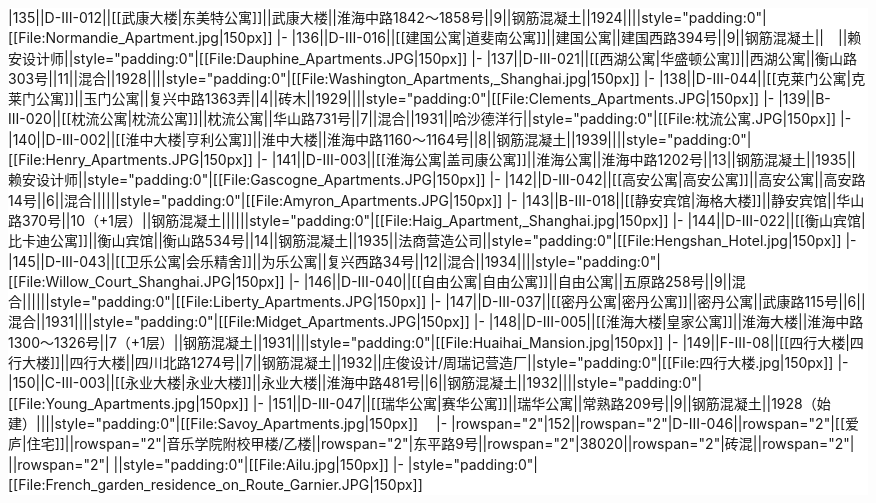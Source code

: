 |135||D-Ⅲ-012||[[武康大楼|东美特公寓]]||武康大楼||淮海中路1842～1858号||9||钢筋混凝土||1924||||style="padding:0"|[[File:Normandie_Apartment.jpg|150px]]
|-
|136||D-Ⅲ-016||[[建国公寓|道斐南公寓]]||建国公寓||建国西路394号||9||钢筋混凝土||　||赖安设计师||style="padding:0"|[[File:Dauphine_Apartments.JPG|150px]]
|-
|137||D-Ⅲ-021||[[西湖公寓|华盛顿公寓]]||西湖公寓||衡山路303号||11||混合||1928||||style="padding:0"|[[File:Washington_Apartments,_Shanghai.jpg|150px]]
|-
|138||D-Ⅲ-044||[[克莱门公寓|克莱门公寓]]||玉门公寓||复兴中路1363弄||4||砖木||1929||||style="padding:0"|[[File:Clements_Apartments.JPG|150px]]
|-
|139||B-Ⅲ-020||[[枕流公寓|枕流公寓]]||枕流公寓||华山路731号||7||混合||1931||哈沙德洋行||style="padding:0"|[[File:枕流公寓.JPG|150px]]
|-
|140||D-Ⅲ-002||[[淮中大楼|亨利公寓]]||淮中大楼||淮海中路1160～1164号||8||钢筋混凝土||1939||||style="padding:0"|[[File:Henry_Apartments.JPG|150px]]
|-
|141||D-Ⅲ-003||[[淮海公寓|盖司康公寓]]||淮海公寓||淮海中路1202号||13||钢筋混凝土||1935||赖安设计师||style="padding:0"|[[File:Gascogne_Apartments.JPG|150px]]
|-
|142||D-Ⅲ-042||[[高安公寓|高安公寓]]||高安公寓||高安路14号||6||混合||||||style="padding:0"|[[File:Amyron_Apartments.JPG|150px]]
|-
|143||B-Ⅲ-018||[[静安宾馆|海格大楼]]||静安宾馆||华山路370号||10（+1层）||钢筋混凝土||||||style="padding:0"|[[File:Haig_Apartment,_Shanghai.jpg|150px]]
|-
|144||D-Ⅲ-022||[[衡山宾馆|比卡迪公寓]]||衡山宾馆||衡山路534号||14||钢筋混凝土||1935||法商营造公司||style="padding:0"|[[File:Hengshan_Hotel.jpg|150px]]
|-
|145||D-Ⅲ-043||[[卫乐公寓|会乐精舍]]||为乐公寓||复兴西路34号||12||混合||1934||||style="padding:0"|[[File:Willow_Court_Shanghai.JPG|150px]]
|-
|146||D-Ⅲ-040||[[自由公寓|自由公寓]]||自由公寓||五原路258号||9||混合||||||style="padding:0"|[[File:Liberty_Apartments.JPG|150px]]
|-
|147||D-Ⅲ-037||[[密丹公寓|密丹公寓]]||密丹公寓||武康路115号||6||混合||1931||||style="padding:0"|[[File:Midget_Apartments.JPG|150px]]
|-
|148||D-Ⅲ-005||[[淮海大楼|皇家公寓]]||淮海大楼||淮海中路1300～1326号||7（+1层）||钢筋混凝土||1931||||style="padding:0"|[[File:Huaihai_Mansion.jpg|150px]]
|-
|149||F-Ⅲ-08||[[四行大楼|四行大楼]]||四行大楼||四川北路1274号||7||钢筋混凝土||1932||庄俊设计/周瑞记营造厂||style="padding:0"|[[File:四行大楼.jpg|150px]]
|-
|150||C-Ⅲ-003||[[永业大楼|永业大楼]]||永业大楼||淮海中路481号||6||钢筋混凝土||1932||||style="padding:0"|[[File:Young_Apartments.jpg|150px]]
|-
|151||D-Ⅲ-047||[[瑞华公寓|赛华公寓]]||瑞华公寓||常熟路209号||9||钢筋混凝土||1928（始建）||||style="padding:0"|[[File:Savoy_Apartments.jpg|150px]]　
|-
|rowspan="2"|152||rowspan="2"|D-Ⅲ-046||rowspan="2"|[[爱庐|住宅]]||rowspan="2"|音乐学院附校甲楼/乙楼||rowspan="2"|东平路9号||rowspan="2"|38020||rowspan="2"|砖混||rowspan="2"| ||rowspan="2"| ||style="padding:0"|[[File:Ailu.jpg|150px]]
|-
|style="padding:0"|[[File:French_garden_residence_on_Route_Garnier.JPG|150px]]